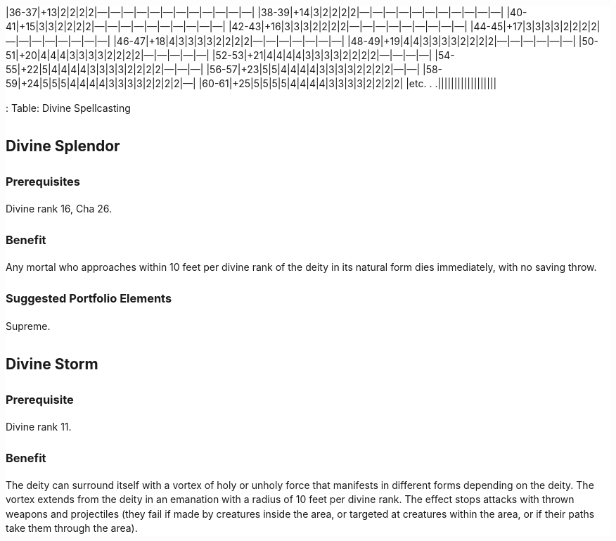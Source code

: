 |36-37|+13|2|2|2|2|—|—|—|—|—|—|—|—|—|—|—|—|
|38-39|+14|3|2|2|2|2|—|—|—|—|—|—|—|—|—|—|—|
|40-41|+15|3|3|2|2|2|2|—|—|—|—|—|—|—|—|—|—|
|42-43|+16|3|3|3|2|2|2|2|—|—|—|—|—|—|—|—|—|
|44-45|+17|3|3|3|3|2|2|2|2|—|—|—|—|—|—|—|—|
|46-47|+18|4|3|3|3|3|2|2|2|2|—|—|—|—|—|—|—|
|48-49|+19|4|4|3|3|3|3|2|2|2|2|—|—|—|—|—|—|
|50-51|+20|4|4|4|3|3|3|3|2|2|2|2|—|—|—|—|—|
|52-53|+21|4|4|4|4|3|3|3|3|2|2|2|2|—|—|—|—|
|54-55|+22|5|4|4|4|4|3|3|3|3|2|2|2|2|—|—|—|
|56-57|+23|5|5|4|4|4|4|3|3|3|3|2|2|2|2|—|—|
|58-59|+24|5|5|5|4|4|4|4|3|3|3|3|2|2|2|2|—|
|60-61|+25|5|5|5|5|4|4|4|4|3|3|3|3|2|2|2|2|
|etc. . .||||||||||||||||||


  : Table: Divine Spellcasting

## Divine Splendor

### Prerequisites
Divine rank 16, Cha 26.

### Benefit
Any mortal who approaches within 10 feet per divine rank of the deity in its natural form dies immediately, with no saving throw.

### Suggested Portfolio Elements
Supreme.

## Divine Storm

### Prerequisite
Divine rank 11.

### Benefit
The deity can surround itself with a vortex of holy or unholy force that manifests in different forms depending on the deity. The vortex extends from the deity in an emanation with a radius of 10 feet per divine rank. The effect stops attacks with thrown weapons and projectiles (they fail if made by creatures inside the area, or targeted at creatures within the area, or if their paths take them through the area).
